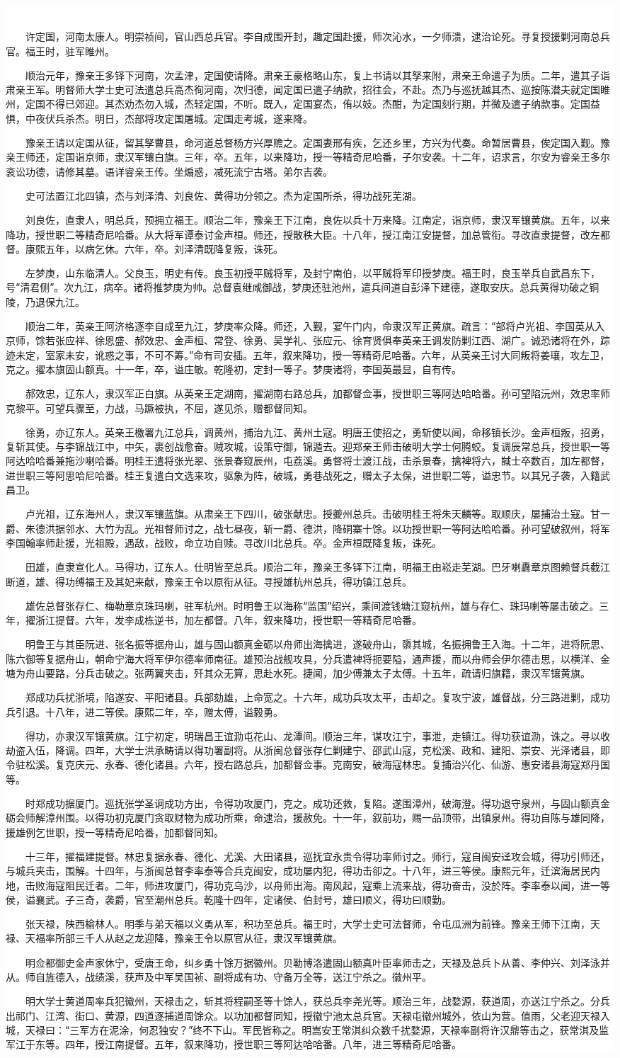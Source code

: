  

　　许定国，河南太康人。明崇祯间，官山西总兵官。李自成围开封，趣定国赴援，师次沁水，一夕师溃，逮治论死。寻复授援剿河南总兵官。福王时，驻军睢州。

　　顺治元年，豫亲王多铎下河南，次孟津，定国使请降。肃亲王豪格略山东，复上书请以其孥来附，肃亲王命遣子为质。二年，遣其子诣肃亲王军。明督师大学士史可法遣总兵高杰徇河南，次归德，闻定国已遣子纳款，招往会，不赴。杰乃与巡抚越其杰、巡按陈潜夫就定国睢州，定国不得已郊迎。其杰劝杰勿入城，杰轻定国，不听。既入，定国宴杰，侑以妓。杰酣，为定国刻行期，并微及遣子纳款事。定国益惧，中夜伏兵杀杰。明日，杰部将攻定国屠城。定国走考城，遂来降。

　　豫亲王请以定国从征，留其孥曹县，命河道总督杨方兴厚赡之。定国妻邢有疾，乞还乡里，方兴为代奏。命暂居曹县，俟定国入觐。豫亲王师还，定国诣京师，隶汉军镶白旗。三年，卒。五年，以来降功，授一等精奇尼哈番，子尔安袭。十二年，诏求言，尔安为睿亲王多尔衮讼功德，请修其墓。语详睿亲王传。坐煽惑，减死流宁古塔。弟尔吉袭。

　　史可法置江北四镇，杰与刘泽清、刘良佐、黄得功分领之。杰为定国所杀，得功战死芜湖。

　　刘良佐，直隶人，明总兵，预拥立福王。顺治二年，豫亲王下江南，良佐以兵十万来降。江南定，诣京师，隶汉军镶黄旗。五年，以来降功，授世职二等精奇尼哈番。从大将军谭泰讨金声桓。师还，授散秩大臣。十八年，授江南江安提督，加总管衔。寻改直隶提督，改左都督。康熙五年，以病乞休。六年，卒。刘泽清既降复叛，诛死。

　　左梦庚，山东临清人。父良玉，明史有传。良玉初授平贼将军，及封宁南伯，以平贼将军印授梦庚。福王时，良玉举兵自武昌东下，号“清君侧”。次九江，病卒。诸将推梦庚为帅。总督袁继咸御战，梦庚还驻池州，遣兵间道自彭泽下建德，遂取安庆。总兵黄得功破之铜陵，乃退保九江。

　　顺治二年，英亲王阿济格逐李自成至九江，梦庚率众降。师还，入觐，宴午门内，命隶汉军正黄旗。疏言：“部将卢光祖、李国英从入京师，馀若张应祥、徐恩盛、郝效忠、金声桓、常登、徐勇、吴学礼、张应元、徐育贤俱奉英亲王调发防剿江西、湖广。诚恐诸将在外，踪迹未定，室家未安，讹惑之事，不可不筹。”命有司安插。五年，叙来降功，授一等精奇尼哈番。六年，从英亲王讨大同叛将姜瓖，攻左卫，克之。擢本旗固山额真。十一年，卒，谥庄敏。乾隆初，定封一等子。梦庚诸将，李国英最显，自有传。

　　郝效忠，辽东人，隶汉军正白旗。从英亲王定湖南，擢湖南右路总兵，加都督佥事，授世职三等阿达哈哈番。孙可望陷沅州，效忠率师克黎平。可望兵骤至，力战，马蹶被执，不屈，遂见杀，赠都督同知。

　　徐勇，亦辽东人。英亲王檄署九江总兵，调黄州，捕治九江、黄州土寇。明唐王使招之，勇斩使以闻，命移镇长沙。金声桓叛，招勇，复斩其使。与李锦战江中，中矢，裹创战愈奋。贼攻城，设策守御，锦遁去。迎郑亲王师击破明大学士何腾蛟。复调辰常总兵，授世职一等阿达哈哈番兼拖沙喇哈番。明桂王遣将张光翠、张景春窥辰州，屯荔溪。勇督将士渡江战，击杀景春，擒裨将六，馘士卒数百，加左都督，进世职三等阿思哈尼哈番。桂王复遣白文选来攻，驱象为阵，破城，勇巷战死之，赠太子太保，进世职二等，谥忠节。以其兄子袭，入籍武昌卫。

　　卢光祖，辽东海州人，隶汉军镶蓝旗。从肃亲王下四川，破张献忠。授夔州总兵。击破明桂王将朱天麟等。取顺庆，屡捕治土寇。甘一爵、朱德洪据邻水、大竹为乱。光祖督师讨之，战七昼夜，斩一爵、德洪，降硐寨十馀。以功授世职一等阿达哈哈番。孙可望破叙州，将军李国翰率师赴援，光祖殿，遇敌，战败，命立功自赎。寻改川北总兵。卒。金声桓既降复叛，诛死。

　　田雄，直隶宣化人。马得功，辽东人。仕明皆至总兵。顺治二年，豫亲王多铎下江南，明福王由崧走芜湖。巴牙喇纛章京图赖督兵截江断道，雄、得功缚福王及其妃来献，豫亲王令以原衔从征。寻授雄杭州总兵，得功镇江总兵。

　　雄佐总督张存仁、梅勒章京珠玛喇，驻军杭州。时明鲁王以海称“监国”绍兴，乘间渡钱塘江窥杭州，雄与存仁、珠玛喇等屡击破之。三年，擢浙江提督。六年，发李成栋逆书，加左都督。八年，叙来降功，授世职一等精奇尼哈番。

　　明鲁王与其臣阮进、张名振等据舟山，雄与固山额真金砺以舟师出海擒进，遂破舟山，隳其城，名振拥鲁王入海。十二年，进将阮思、陈六御等复据舟山，朝命宁海大将军伊尔德率师南征。雄预治战舰攻具，分兵遣裨将扼要隘，通声援，而以舟师会伊尔德击思，以横洋、金塘为舟山要路，分兵击破之。张两翼夹击，歼其众无算，思赴水死。捷闻，加少傅兼太子太傅。十五年，疏请归旗籍，隶汉军镶黄旗。

　　郑成功兵扰浙境，陷遂安、平阳诸县。兵部劾雄，上命宽之。十六年，成功兵攻太平，击却之。复攻宁波，雄督战，分三路进剿，成功兵引退。十八年，进二等侯。康熙二年，卒，赠太傅，谥毅勇。

　　得功，亦隶汉军镶黄旗。江宁初定，明瑞昌王谊泐屯花山、龙潭间。顺治三年，谋攻江宁，事泄，走镇江。得功获谊泐，诛之。寻以收劫盗入伍，降调。四年，大学士洪承畴请以得功署副将。从浙闽总督张存仁剿建宁、邵武山寇，克松溪、政和、建阳、崇安、光泽诸县，即令驻松溪。复克庆元、永春、德化诸县。六年，授右路总兵，加都督佥事。克南安，破海寇林忠。复捕治兴化、仙游、惠安诸县海寇郑丹国等。

　　时郑成功据厦门。巡抚张学圣诇成功方出，令得功攻厦门，克之。成功还救，复陷。遂围漳州，破海澄。得功退守泉州，与固山额真金砺会师解漳州围。以得功初克厦门贪取财物为成功所乘，命逮治，援赦免。十一年，叙前功，赐一品顶带，出镇泉州。得功自陈与雄同降，援雄例乞世职，授一等精奇尼哈番，加都督同知。

　　十三年，擢福建提督。林忠复据永春、德化、尤溪、大田诸县，巡抚宜永贵令得功率师讨之。师行，寇自闽安迳攻会城，得功引师还，与城兵夹击，围解。十四年，与浙闽总督李率泰等合兵克闽安，成功屡内犯，得功击卻之。十八年，进三等侯。康熙元年，迁滨海居民内地，击败海寇阻民迁者。二年，师进攻厦门，得功克乌沙，以舟师出海。南风起，寇乘上流来战，得功奋击，没於阵。李率泰以闻，进一等侯，谥襄武。子三奇，袭爵，官至潮州总兵。乾隆十四年，定诸侯、伯封号，雄曰顺义，得功曰顺勤。

　　张天禄，陕西榆林人。明季与弟天福以义勇从军，积功至总兵。福王时，大学士史可法督师，令屯瓜洲为前锋。豫亲王师下江南，天禄、天福率所部三千人从赵之龙迎降，豫亲王令以原官从征，隶汉军镶黄旗。

　　明佥都御史金声家休宁，受唐王命，纠乡勇十馀万据徽州。贝勒博洛遣固山额真叶臣率师击之，天禄及总兵卜从善、李仲兴、刘泽泳并从。师自旌德入，战绩溪，获声及中军吴国祯、副将成有功、守备万全等，送江宁杀之。徽州平。

　　明大学士黄道周率兵犯徽州，天禄击之，斩其将程嗣圣等十馀人，获总兵李尧光等。顺治三年，战婺源，获道周，亦送江宁杀之。分兵出祁门、江湾、街口、黄源，四道逐捕道周馀众。以功加都督同知，授徽宁池太总兵官。天禄屯徽州城外，依山为营。值雨，父老迎天禄入城，天禄曰：“三军方在泥涂，何忍独安？”终不下山。军民皆称之。明嵩安王常淇纠众数千扰婺源，天禄率副将许汉鼎等击之，获常淇及监军江于东等。四年，授江南提督。五年，叙来降功，授世职三等阿达哈哈番。八年，进三等精奇尼哈番。
